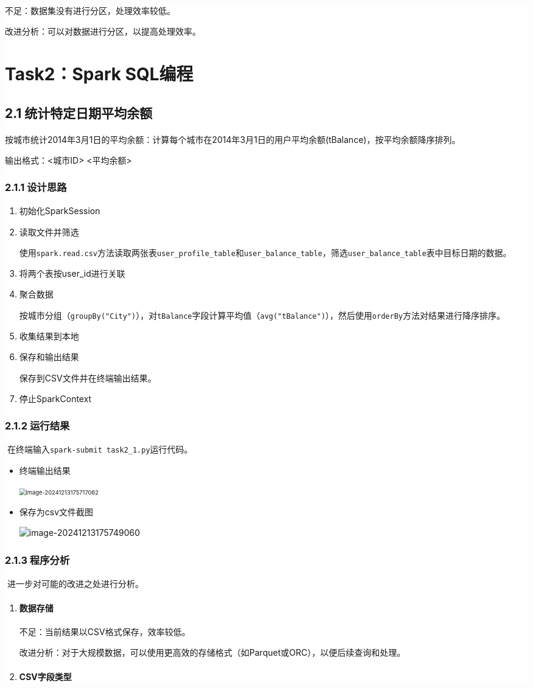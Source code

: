    不足：数据集没有进行分区，处理效率较低。

   改进分析：可以对数据进行分区，以提高处理效率。

# Task2：Spark SQL编程

## 2.1 统计特定日期平均余额

按城市统计2014年3月1日的平均余额：计算每个城市在2014年3月1日的用户平均余额(tBalance)，按平均余额降序排列。

输出格式：<城市ID>	<平均余额>

### 2.1.1 设计思路

1. 初始化SparkSession

2. 读取文件并筛选

   使用`spark.read.csv`方法读取两张表`user_profile_table`和`user_balance_table`，筛选`user_balance_table`表中目标日期的数据。

3. 将两个表按user_id进行关联

4. 聚合数据

   按城市分组（`groupBy("City")`），对`tBalance`字段计算平均值（`avg("tBalance")`），然后使用`orderBy`方法对结果进行降序排序。

5. 收集结果到本地

6. 保存和输出结果

   保存到CSV文件并在终端输出结果。

7. 停止SparkContext

### 2.1.2 运行结果

​	在终端输入`spark-submit task2_1.py`运行代码。

* 终端输出结果

  <img src="C:\Users\华为\AppData\Roaming\Typora\typora-user-images\image-20241213175717062.png" alt="image-20241213175717062" style="zoom:67%;" />

* 保存为csv文件截图

  ![image-20241213175749060](C:\Users\华为\AppData\Roaming\Typora\typora-user-images\image-20241213175749060.png)

### 2.1.3 程序分析

​	进一步对可能的改进之处进行分析。

1. #### 数据存储

   不足：当前结果以CSV格式保存，效率较低。

   改进分析：对于大规模数据，可以使用更高效的存储格式（如Parquet或ORC），以便后续查询和处理。

2. #### CSV字段类型
